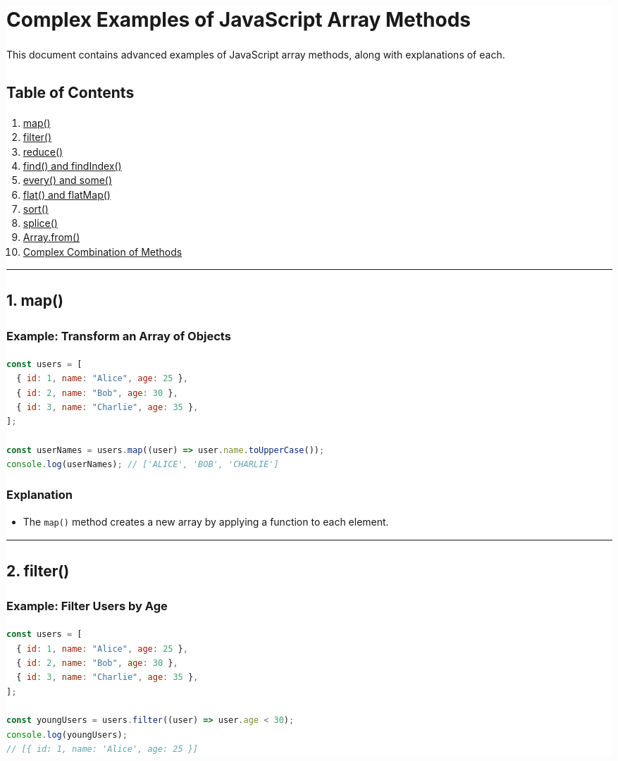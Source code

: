 # Complex Examples of JavaScript Array Methods

This document contains advanced examples of JavaScript array methods, along with explanations of each.

## Table of Contents

1. [map()](#1-map)
2. [filter()](#2-filter)
3. [reduce()](#3-reduce)
4. [find() and findIndex()](#4-find-and-findindex)
5. [every() and some()](#5-every-and-some)
6. [flat() and flatMap()](#6-flat-and-flatmap)
7. [sort()](#7-sort)
8. [splice()](#8-splice)
9. [Array.from()](#9-arrayfrom)
10. [Complex Combination of Methods](#10-complex-combination-of-methods)

---

## 1. map()

### Example: Transform an Array of Objects

```javascript
const users = [
  { id: 1, name: "Alice", age: 25 },
  { id: 2, name: "Bob", age: 30 },
  { id: 3, name: "Charlie", age: 35 },
];

const userNames = users.map((user) => user.name.toUpperCase());
console.log(userNames); // ['ALICE', 'BOB', 'CHARLIE']
```

### Explanation

- The `map()` method creates a new array by applying a function to each element.

---

## 2. filter()

### Example: Filter Users by Age

```javascript
const users = [
  { id: 1, name: "Alice", age: 25 },
  { id: 2, name: "Bob", age: 30 },
  { id: 3, name: "Charlie", age: 35 },
];

const youngUsers = users.filter((user) => user.age < 30);
console.log(youngUsers);
// [{ id: 1, name: 'Alice', age: 25 }]
```

